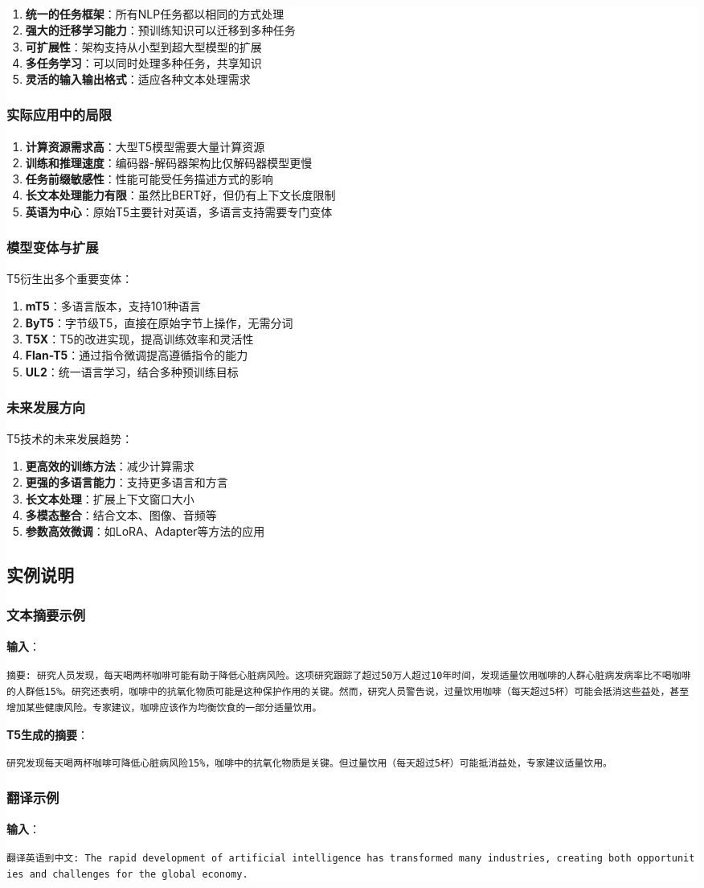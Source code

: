 1. **统一的任务框架**：所有NLP任务都以相同的方式处理
2. **强大的迁移学习能力**：预训练知识可以迁移到多种任务
3. **可扩展性**：架构支持从小型到超大型模型的扩展
4. **多任务学习**：可以同时处理多种任务，共享知识
5. **灵活的输入输出格式**：适应各种文本处理需求

### 实际应用中的局限

1. **计算资源需求高**：大型T5模型需要大量计算资源
2. **训练和推理速度**：编码器-解码器架构比仅解码器模型更慢
3. **任务前缀敏感性**：性能可能受任务描述方式的影响
4. **长文本处理能力有限**：虽然比BERT好，但仍有上下文长度限制
5. **英语为中心**：原始T5主要针对英语，多语言支持需要专门变体

### 模型变体与扩展

T5衍生出多个重要变体：

1. **mT5**：多语言版本，支持101种语言
2. **ByT5**：字节级T5，直接在原始字节上操作，无需分词
3. **T5X**：T5的改进实现，提高训练效率和灵活性
4. **Flan-T5**：通过指令微调提高遵循指令的能力
5. **UL2**：统一语言学习，结合多种预训练目标

### 未来发展方向

T5技术的未来发展趋势：

1. **更高效的训练方法**：减少计算需求
2. **更强的多语言能力**：支持更多语言和方言
3. **长文本处理**：扩展上下文窗口大小
4. **多模态整合**：结合文本、图像、音频等
5. **参数高效微调**：如LoRA、Adapter等方法的应用

## 实例说明

### 文本摘要示例

**输入**：
```
摘要: 研究人员发现，每天喝两杯咖啡可能有助于降低心脏病风险。这项研究跟踪了超过50万人超过10年时间，发现适量饮用咖啡的人群心脏病发病率比不喝咖啡的人群低15%。研究还表明，咖啡中的抗氧化物质可能是这种保护作用的关键。然而，研究人员警告说，过量饮用咖啡（每天超过5杯）可能会抵消这些益处，甚至增加某些健康风险。专家建议，咖啡应该作为均衡饮食的一部分适量饮用。
```

**T5生成的摘要**：
```
研究发现每天喝两杯咖啡可降低心脏病风险15%，咖啡中的抗氧化物质是关键。但过量饮用（每天超过5杯）可能抵消益处，专家建议适量饮用。
```

### 翻译示例

**输入**：
```
翻译英语到中文: The rapid development of artificial intelligence has transformed many industries, creating both opportunities and challenges for the global economy.
```
